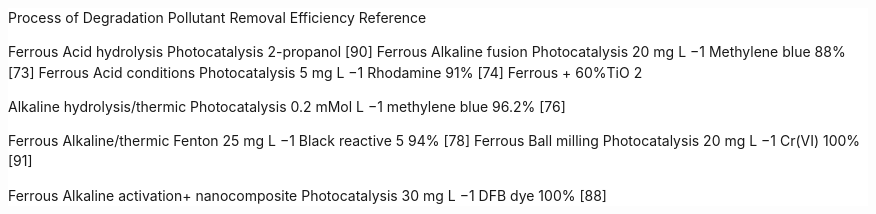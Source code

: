 Process of 
Degradation 
Pollutant 
Removal 
Efficiency 
Reference 

Ferrous 
Acid hydrolysis 
Photocatalysis 
2-propanol 
[90] 
Ferrous 
Alkaline fusion 
Photocatalysis 
20 mg L −1 Methylene blue 
88% 
[73] 
Ferrous 
Acid conditions 
Photocatalysis 
5 mg L −1 Rhodamine 
91% 
[74] 
Ferrous + 
60%TiO 2 

Alkaline 
hydrolysis/thermic 
Photocatalysis 
0.2 mMol L −1 methylene blue 
96.2% 
[76] 

Ferrous 
Alkaline/thermic 
Fenton 
25 mg L −1 Black reactive 5 
94% 
[78] 
Ferrous 
Ball milling 
Photocatalysis 
20 mg L −1 Cr(VI) 
100% 
[91] 

Ferrous 
Alkaline activation+ 
nanocomposite 
Photocatalysis 
30 mg L −1 DFB dye 
100% 
[88] 
